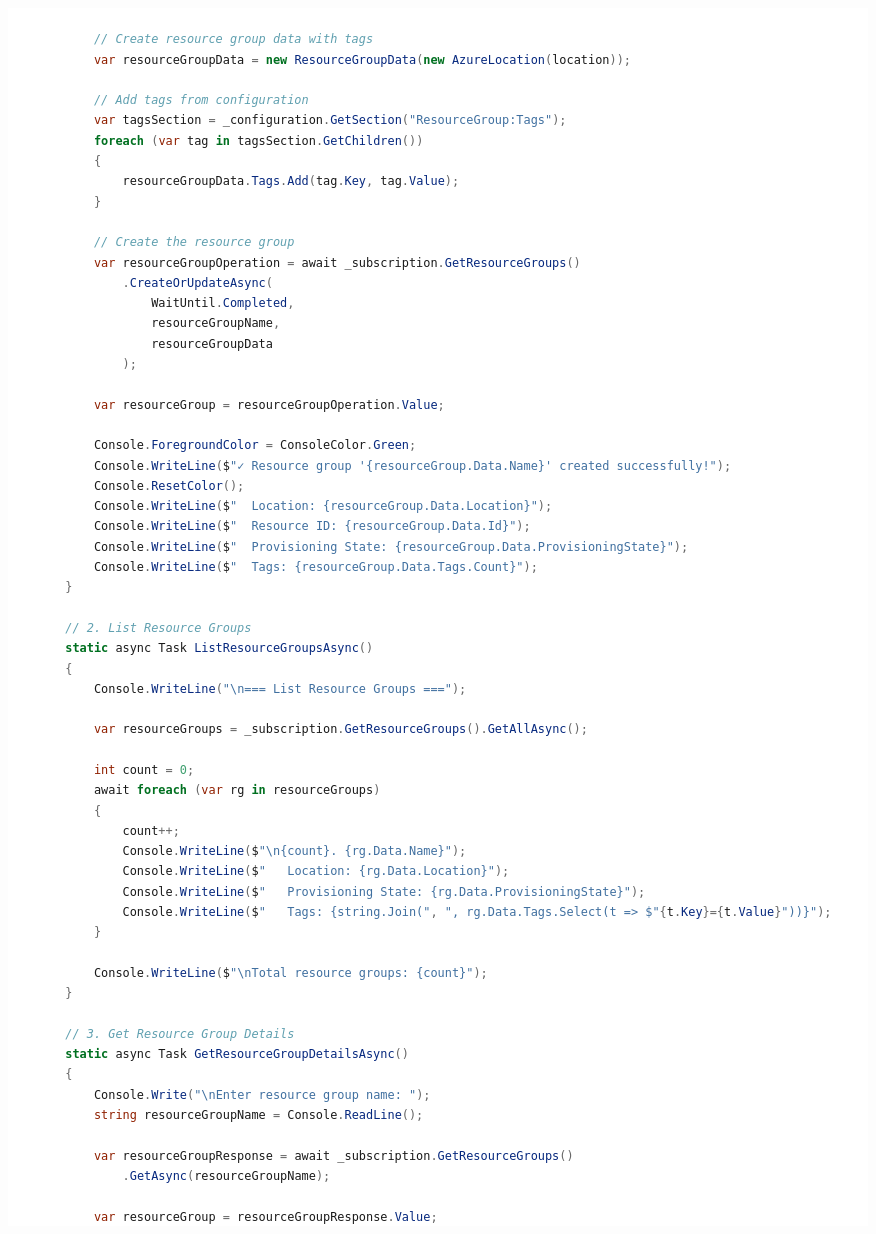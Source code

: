 ```csharp

            // Create resource group data with tags
            var resourceGroupData = new ResourceGroupData(new AzureLocation(location));

            // Add tags from configuration
            var tagsSection = _configuration.GetSection("ResourceGroup:Tags");
            foreach (var tag in tagsSection.GetChildren())
            {
                resourceGroupData.Tags.Add(tag.Key, tag.Value);
            }

            // Create the resource group
            var resourceGroupOperation = await _subscription.GetResourceGroups()
                .CreateOrUpdateAsync(
                    WaitUntil.Completed,
                    resourceGroupName,
                    resourceGroupData
                );

            var resourceGroup = resourceGroupOperation.Value;

            Console.ForegroundColor = ConsoleColor.Green;
            Console.WriteLine($"✓ Resource group '{resourceGroup.Data.Name}' created successfully!");
            Console.ResetColor();
            Console.WriteLine($"  Location: {resourceGroup.Data.Location}");
            Console.WriteLine($"  Resource ID: {resourceGroup.Data.Id}");
            Console.WriteLine($"  Provisioning State: {resourceGroup.Data.ProvisioningState}");
            Console.WriteLine($"  Tags: {resourceGroup.Data.Tags.Count}");
        }

        // 2. List Resource Groups
        static async Task ListResourceGroupsAsync()
        {
            Console.WriteLine("\n=== List Resource Groups ===");

            var resourceGroups = _subscription.GetResourceGroups().GetAllAsync();

            int count = 0;
            await foreach (var rg in resourceGroups)
            {
                count++;
                Console.WriteLine($"\n{count}. {rg.Data.Name}");
                Console.WriteLine($"   Location: {rg.Data.Location}");
                Console.WriteLine($"   Provisioning State: {rg.Data.ProvisioningState}");
                Console.WriteLine($"   Tags: {string.Join(", ", rg.Data.Tags.Select(t => $"{t.Key}={t.Value}"))}");
            }

            Console.WriteLine($"\nTotal resource groups: {count}");
        }

        // 3. Get Resource Group Details
        static async Task GetResourceGroupDetailsAsync()
        {
            Console.Write("\nEnter resource group name: ");
            string resourceGroupName = Console.ReadLine();

            var resourceGroupResponse = await _subscription.GetResourceGroups()
                .GetAsync(resourceGroupName);

            var resourceGroup = resourceGroupResponse.Value;

```